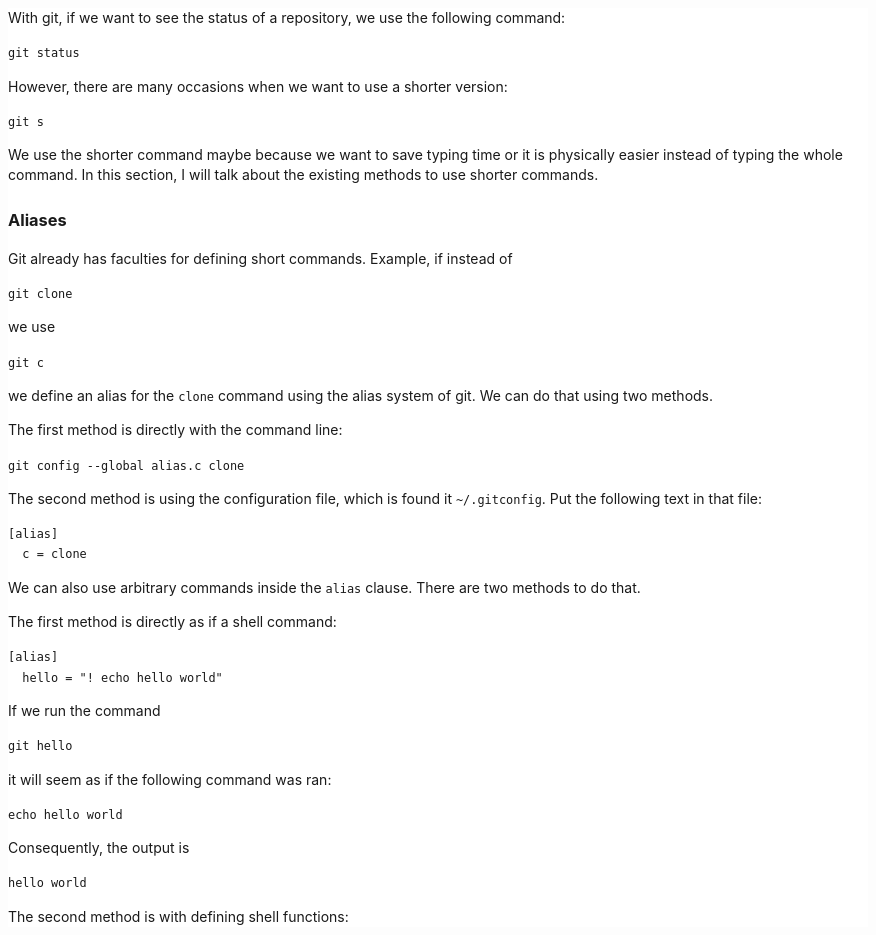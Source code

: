 With git, if we want to see the status of a repository, we use the following
command:

    git status

However, there are many occasions when we want to use a shorter version:

    git s

We use the shorter command maybe because we want to save typing time or it is
physically easier instead of typing the whole command. In this section, I will
talk about the existing methods to use shorter commands.


### <a name="aliases">Aliases</a>

Git already has faculties for defining short commands. Example, if instead of

    git clone

we use

    git c

we define an alias for the `clone` command using the alias system of git. We can
do that using two methods.

The first method is directly with the command line:

    git config --global alias.c clone

The second method is using the configuration file, which is found it
`~/.gitconfig`. Put the following text in that file:

```
[alias]
  c = clone
```

We can also use arbitrary commands inside the `alias` clause. There are two
methods to do that.

The first method is directly as if a shell command:

```
[alias]
  hello = "! echo hello world"
```

If we run the command

    git hello

it will seem as if the following command was ran:

    echo hello world

Consequently, the output is

    hello world

The second method is with defining shell functions:
